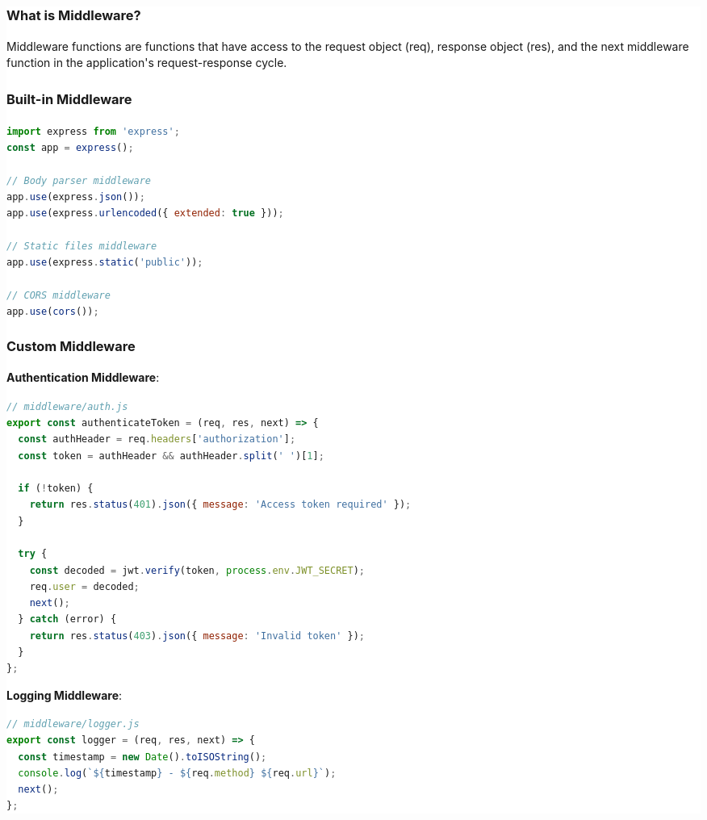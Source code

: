 ### What is Middleware?

Middleware functions are functions that have access to the request object (req), response object (res), and the next middleware function in the application's request-response cycle.

### Built-in Middleware

```javascript
import express from 'express';
const app = express();

// Body parser middleware
app.use(express.json());
app.use(express.urlencoded({ extended: true }));

// Static files middleware
app.use(express.static('public'));

// CORS middleware
app.use(cors());
```

### Custom Middleware

**Authentication Middleware**:

```javascript
// middleware/auth.js
export const authenticateToken = (req, res, next) => {
  const authHeader = req.headers['authorization'];
  const token = authHeader && authHeader.split(' ')[1];

  if (!token) {
    return res.status(401).json({ message: 'Access token required' });
  }

  try {
    const decoded = jwt.verify(token, process.env.JWT_SECRET);
    req.user = decoded;
    next();
  } catch (error) {
    return res.status(403).json({ message: 'Invalid token' });
  }
};
```

**Logging Middleware**:

```javascript
// middleware/logger.js
export const logger = (req, res, next) => {
  const timestamp = new Date().toISOString();
  console.log(`${timestamp} - ${req.method} ${req.url}`);
  next();
};
```
